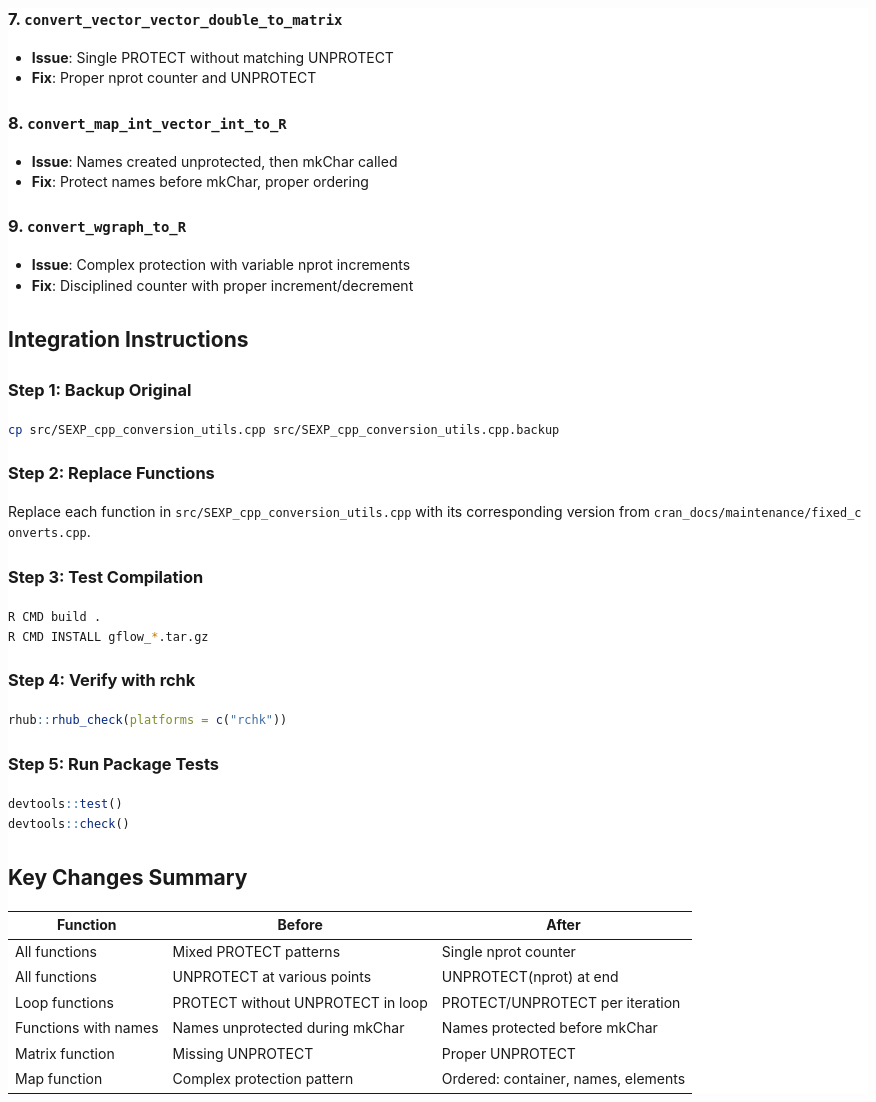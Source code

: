 ### 7. `convert_vector_vector_double_to_matrix`
- **Issue**: Single PROTECT without matching UNPROTECT
- **Fix**: Proper nprot counter and UNPROTECT

### 8. `convert_map_int_vector_int_to_R`
- **Issue**: Names created unprotected, then mkChar called
- **Fix**: Protect names before mkChar, proper ordering

### 9. `convert_wgraph_to_R`
- **Issue**: Complex protection with variable nprot increments
- **Fix**: Disciplined counter with proper increment/decrement

## Integration Instructions

### Step 1: Backup Original
```bash
cp src/SEXP_cpp_conversion_utils.cpp src/SEXP_cpp_conversion_utils.cpp.backup
```

### Step 2: Replace Functions
Replace each function in `src/SEXP_cpp_conversion_utils.cpp` with its corresponding version from `cran_docs/maintenance/fixed_converts.cpp`.

### Step 3: Test Compilation
```bash
R CMD build .
R CMD INSTALL gflow_*.tar.gz
```

### Step 4: Verify with rchk
```r
rhub::rhub_check(platforms = c("rchk"))
```

### Step 5: Run Package Tests
```r
devtools::test()
devtools::check()
```

## Key Changes Summary

| Function | Before | After |
|----------|--------|-------|
| All functions | Mixed PROTECT patterns | Single nprot counter |
| All functions | UNPROTECT at various points | UNPROTECT(nprot) at end |
| Loop functions | PROTECT without UNPROTECT in loop | PROTECT/UNPROTECT per iteration |
| Functions with names | Names unprotected during mkChar | Names protected before mkChar |
| Matrix function | Missing UNPROTECT | Proper UNPROTECT |
| Map function | Complex protection pattern | Ordered: container, names, elements |
